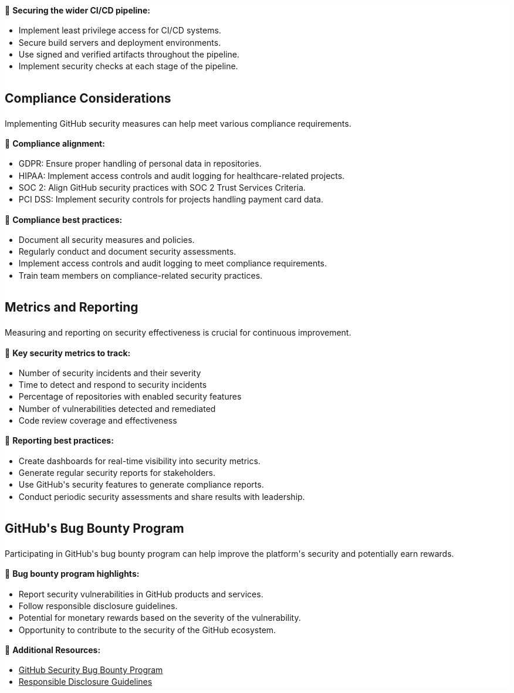 📌 **Securing the wider CI/CD pipeline:**
- Implement least privilege access for CI/CD systems.
- Secure build servers and deployment environments.
- Use signed and verified artifacts throughout the pipeline.
- Implement security checks at each stage of the pipeline.

## Compliance Considerations

Implementing GitHub security measures can help meet various compliance requirements.

📌 **Compliance alignment:**
- GDPR: Ensure proper handling of personal data in repositories.
- HIPAA: Implement access controls and audit logging for healthcare-related projects.
- SOC 2: Align GitHub security practices with SOC 2 Trust Services Criteria.
- PCI DSS: Implement security controls for projects handling payment card data.

📌 **Compliance best practices:**
- Document all security measures and policies.
- Regularly conduct and document security assessments.
- Implement access controls and audit logging to meet compliance requirements.
- Train team members on compliance-related security practices.

## Metrics and Reporting

Measuring and reporting on security effectiveness is crucial for continuous improvement.

📌 **Key security metrics to track:**
- Number of security incidents and their severity
- Time to detect and respond to security incidents
- Percentage of repositories with enabled security features
- Number of vulnerabilities detected and remediated
- Code review coverage and effectiveness

📌 **Reporting best practices:**
- Create dashboards for real-time visibility into security metrics.
- Generate regular security reports for stakeholders.
- Use GitHub's security features to generate compliance reports.
- Conduct periodic security assessments and share results with leadership.

## GitHub's Bug Bounty Program

Participating in GitHub's bug bounty program can help improve the platform's security and potentially earn rewards.

📌 **Bug bounty program highlights:**
- Report security vulnerabilities in GitHub products and services.
- Follow responsible disclosure guidelines.
- Potential for monetary rewards based on the severity of the vulnerability.
- Opportunity to contribute to the security of the GitHub ecosystem.

🔗 **Additional Resources:**
- [GitHub Security Bug Bounty Program](https://bounty.github.com/)
- [Responsible Disclosure Guidelines](https://docs.github.com/en/code-security/security-advisories/guidance-on-reporting-and-writing/about-coordinated-disclosure-of-security-vulnerabilities)
